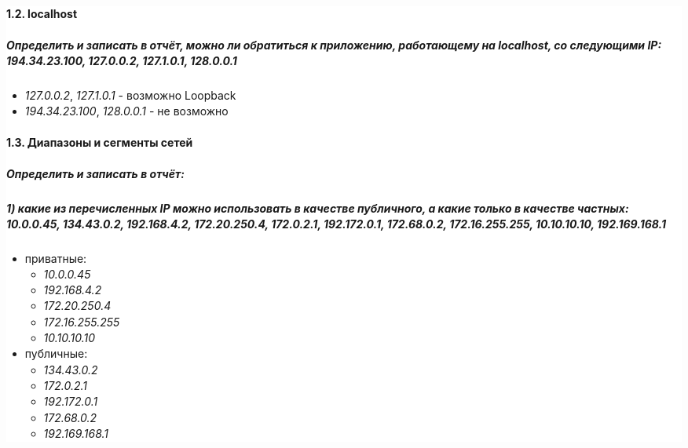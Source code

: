 #### 1.2. localhost
##### Определить и записать в отчёт, можно ли обратиться к приложению, работающему на localhost, со следующими IP: *194.34.23.100*, *127.0.0.2*, *127.1.0.1*, *128.0.0.1*
- *127.0.0.2*, *127.1.0.1* - возможно Loopback
- *194.34.23.100*, *128.0.0.1* - не возможно


#### 1.3. Диапазоны и сегменты сетей
##### Определить и записать в отчёт:
##### 1) какие из перечисленных IP можно использовать в качестве публичного, а какие только в качестве частных: *10.0.0.45*, *134.43.0.2*, *192.168.4.2*, *172.20.250.4*, *172.0.2.1*, *192.172.0.1*, *172.68.0.2*, *172.16.255.255*, *10.10.10.10*, *192.169.168.1*
- приватные:
    - *10.0.0.45*
    - *192.168.4.2*
    - *172.20.250.4*
    - *172.16.255.255*
    - *10.10.10.10*
- публичные:
    - *134.43.0.2*
    - *172.0.2.1*
    - *192.172.0.1*
    - *172.68.0.2*
    - *192.169.168.1*
